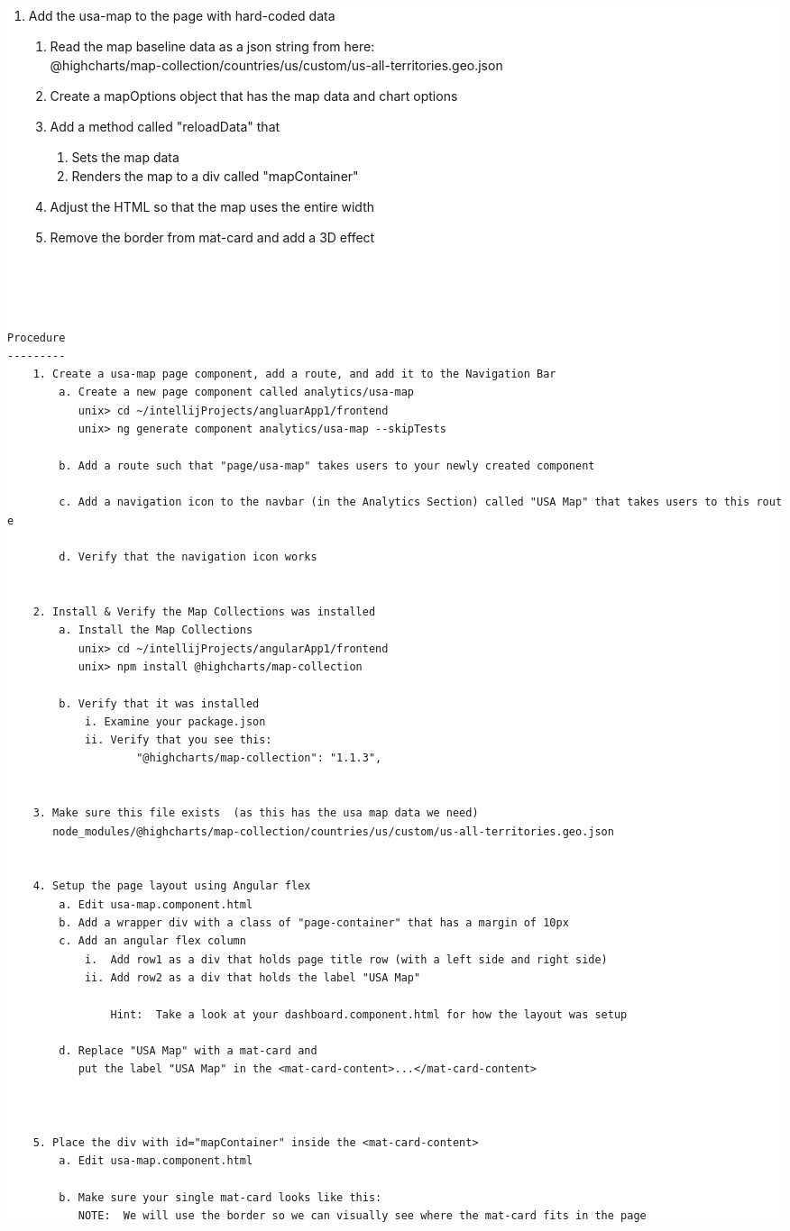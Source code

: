 1. Add the usa-map to the page with hard-coded data

   1. Read the map baseline data as a json string from here:  
      @highcharts/map-collection/countries/us/custom/us-all-territories.geo.json  
   1. Create a mapOptions object that has the map data and chart options  
   1. Add a method called "reloadData" that
      1. Sets the map data
      1. Renders the map to a div called "mapContainer"  

   1. Adjust the HTML so that the map uses the entire width  
   1. Remove the border from mat-card and add a 3D effect

<br>
<br>

```

Procedure
---------
    1. Create a usa-map page component, add a route, and add it to the Navigation Bar
        a. Create a new page component called analytics/usa-map
           unix> cd ~/intellijProjects/angluarApp1/frontend
           unix> ng generate component analytics/usa-map --skipTests

        b. Add a route such that "page/usa-map" takes users to your newly created component

        c. Add a navigation icon to the navbar (in the Analytics Section) called "USA Map" that takes users to this route

        d. Verify that the navigation icon works


    2. Install & Verify the Map Collections was installed
        a. Install the Map Collections
           unix> cd ~/intellijProjects/angularApp1/frontend
           unix> npm install @highcharts/map-collection

        b. Verify that it was installed
            i. Examine your package.json
            ii. Verify that you see this:
	                "@highcharts/map-collection": "1.1.3",


    3. Make sure this file exists  (as this has the usa map data we need)
       node_modules/@highcharts/map-collection/countries/us/custom/us-all-territories.geo.json


    4. Setup the page layout using Angular flex
        a. Edit usa-map.component.html
        b. Add a wrapper div with a class of "page-container" that has a margin of 10px
        c. Add an angular flex column
            i.  Add row1 as a div that holds page title row (with a left side and right side)
            ii. Add row2 as a div that holds the label "USA Map"

                Hint:  Take a look at your dashboard.component.html for how the layout was setup

        d. Replace "USA Map" with a mat-card and 
           put the label "USA Map" in the <mat-card-content>...</mat-card-content>



    5. Place the div with id="mapContainer" inside the <mat-card-content>
        a. Edit usa-map.component.html

        b. Make sure your single mat-card looks like this:
           NOTE:  We will use the border so we can visually see where the mat-card fits in the page
```